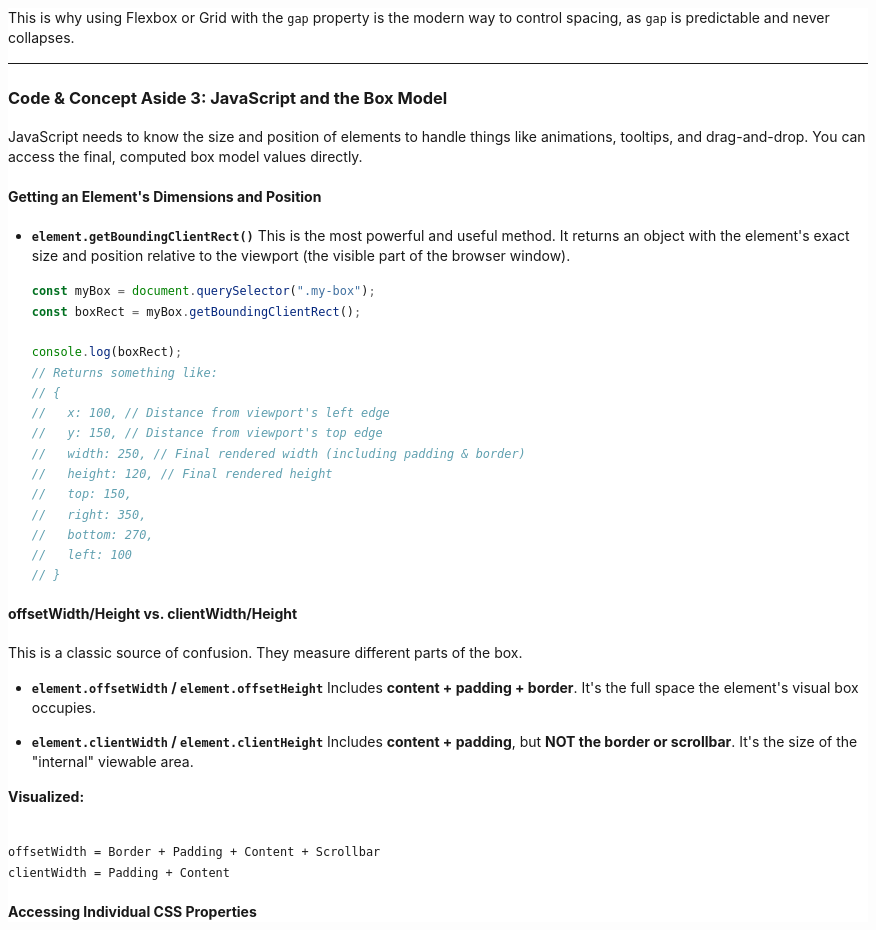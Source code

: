 This is why using Flexbox or Grid with the `gap` property is the modern way to control spacing, as `gap` is predictable and never collapses.

---

### **Code & Concept Aside 3: JavaScript and the Box Model**

JavaScript needs to know the size and position of elements to handle things like animations, tooltips, and drag-and-drop. You can access the final, computed box model values directly.

#### **Getting an Element's Dimensions and Position**

- **`element.getBoundingClientRect()`**
  This is the most powerful and useful method. It returns an object with the element's exact size and position relative to the viewport (the visible part of the browser window).

  ```javascript
  const myBox = document.querySelector(".my-box");
  const boxRect = myBox.getBoundingClientRect();

  console.log(boxRect);
  // Returns something like:
  // {
  //   x: 100, // Distance from viewport's left edge
  //   y: 150, // Distance from viewport's top edge
  //   width: 250, // Final rendered width (including padding & border)
  //   height: 120, // Final rendered height
  //   top: 150,
  //   right: 350,
  //   bottom: 270,
  //   left: 100
  // }
  ```

#### **offsetWidth/Height vs. clientWidth/Height**

This is a classic source of confusion. They measure different parts of the box.

- **`element.offsetWidth` / `element.offsetHeight`**
  Includes **content + padding + border**. It's the full space the element's visual box occupies.

- **`element.clientWidth` / `element.clientHeight`**
  Includes **content + padding**, but **NOT the border or scrollbar**. It's the size of the "internal" viewable area.

**Visualized:**

```

offsetWidth = Border + Padding + Content + Scrollbar
clientWidth = Padding + Content
```

#### **Accessing Individual CSS Properties**

